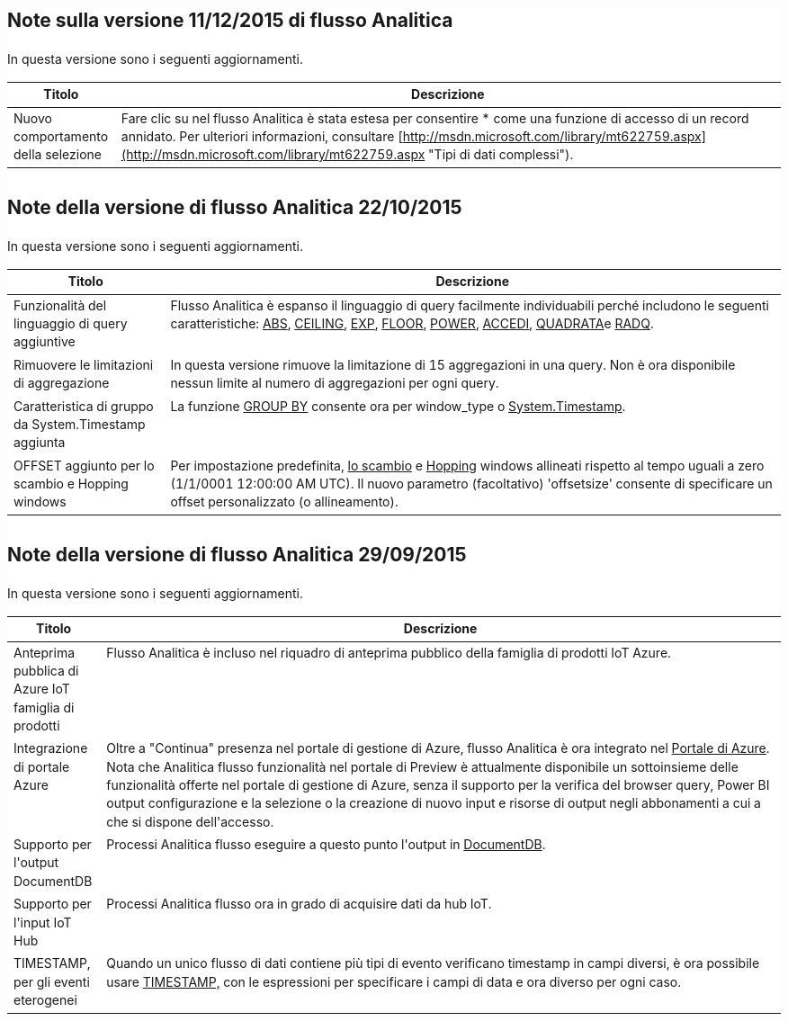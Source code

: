 ## <a name="notes-for-11122015-release-of-stream-analytics"></a>Note sulla versione 11/12/2015 di flusso Analitica ##

In questa versione sono i seguenti aggiornamenti.

Titolo | Descrizione
---|---
Nuovo comportamento della selezione | Fare clic su nel flusso Analitica è stata estesa per consentire * come una funzione di accesso di un record annidato. Per ulteriori informazioni, consultare [http://msdn.microsoft.com/library/mt622759.aspx](http://msdn.microsoft.com/library/mt622759.aspx "Tipi di dati complessi").

## <a name="notes-for-10222015-release-of-stream-analytics"></a>Note della versione di flusso Analitica 22/10/2015 ##

In questa versione sono i seguenti aggiornamenti.

Titolo | Descrizione
---|---
Funzionalità del linguaggio di query aggiuntive | Flusso Analitica è espanso il linguaggio di query facilmente individuabili perché includono le seguenti caratteristiche: [ABS](https://msdn.microsoft.com/library/azure/mt574054.aspx), [CEILING](https://msdn.microsoft.com/library/azure/mt605286.aspx), [EXP](https://msdn.microsoft.com/library/azure/mt605289.aspx), [FLOOR](https://msdn.microsoft.com/library/azure/mt605240.aspx), [POWER](https://msdn.microsoft.com/library/azure/mt605287.aspx), [ACCEDI](https://msdn.microsoft.com/library/azure/mt605290.aspx), [QUADRATA](https://msdn.microsoft.com/library/azure/mt605288.aspx)e [RADQ](https://msdn.microsoft.com/library/azure/mt605238.aspx).
Rimuovere le limitazioni di aggregazione  | In questa versione rimuove la limitazione di 15 aggregazioni in una query. Non è ora disponibile nessun limite al numero di aggregazioni per ogni query.
Caratteristica di gruppo da System.Timestamp aggiunta | La funzione [GROUP BY](https://msdn.microsoft.com/library/azure/dn835023.aspx) consente ora per window_type o [System.Timestamp](https://msdn.microsoft.com/library/azure/mt598501.aspx).
OFFSET aggiunto per lo scambio e Hopping windows | Per impostazione predefinita, [lo scambio](https://msdn.microsoft.com/library/azure/dn835055.aspx) e [Hopping](https://msdn.microsoft.com/library/azure/dn835041.aspx) windows allineati rispetto al tempo uguali a zero (1/1/0001 12:00:00 AM UTC). Il nuovo parametro (facoltativo) 'offsetsize' consente di specificare un offset personalizzato (o allineamento).


## <a name="notes-for-09292015-release-of-stream-analytics"></a>Note della versione di flusso Analitica 29/09/2015 ##

In questa versione sono i seguenti aggiornamenti.

Titolo | Descrizione
---|---
Anteprima pubblica di Azure IoT famiglia di prodotti | Flusso Analitica è incluso nel riquadro di anteprima pubblico della famiglia di prodotti IoT Azure.
Integrazione di portale Azure | Oltre a "Continua" presenza nel portale di gestione di Azure, flusso Analitica è ora integrato nel [Portale di Azure](https://azure.microsoft.com/overview/preview-portal/). Nota che Analitica flusso funzionalità nel portale di Preview è attualmente disponibile un sottoinsieme delle funzionalità offerte nel portale di gestione di Azure, senza il supporto per la verifica del browser query, Power BI output configurazione e la selezione o la creazione di nuovo input e risorse di output negli abbonamenti a cui a che si dispone dell'accesso.
Supporto per l'output DocumentDB | Processi Analitica flusso eseguire a questo punto l'output in [DocumentDB](https://azure.microsoft.com/services/documentdb/).
Supporto per l'input IoT Hub | Processi Analitica flusso ora in grado di acquisire dati da hub IoT.
TIMESTAMP, per gli eventi eterogenei | Quando un unico flusso di dati contiene più tipi di evento verificano timestamp in campi diversi, è ora possibile usare [TIMESTAMP,](http://msdn.microsoft.com/library/mt573293.aspx) con le espressioni per specificare i campi di data e ora diverso per ogni caso.
